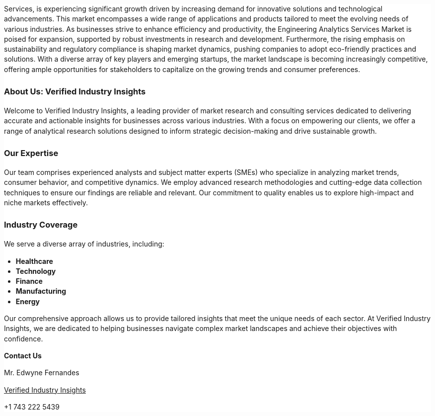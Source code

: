 Services, is experiencing significant growth driven by increasing demand for innovative solutions and technological advancements. This market encompasses a wide range of applications and products tailored to meet the evolving needs of various industries. As businesses strive to enhance efficiency and productivity, the Engineering Analytics Services Market is poised for expansion, supported by robust investments in research and development. Furthermore, the rising emphasis on sustainability and regulatory compliance is shaping market dynamics, pushing companies to adopt eco-friendly practices and solutions. With a diverse array of key players and emerging startups, the market landscape is becoming increasingly competitive, offering ample opportunities for stakeholders to capitalize on the growing trends and consumer preferences.</p><h3>About Us: Verified Industry Insights</h3><p>Welcome to Verified Industry Insights, a leading provider of market research and consulting services dedicated to delivering accurate and actionable insights for businesses across various industries. With a focus on empowering our clients, we offer a range of analytical research solutions designed to inform strategic decision-making and drive sustainable growth.</p><h3>Our Expertise</h3><p>Our team comprises experienced analysts and subject matter experts (SMEs) who specialize in analyzing market trends, consumer behavior, and competitive dynamics. We employ advanced research methodologies and cutting-edge data collection techniques to ensure our findings are reliable and relevant. Our commitment to quality enables us to explore high-impact and niche markets effectively.</p><h3>Industry Coverage</h3><p>We serve a diverse array of industries, including:</p><ul><li><strong>Healthcare</strong></li><li><strong>Technology</strong></li><li><strong>Finance</strong></li><li><strong>Manufacturing</strong></li><li><strong>Energy</strong></li></ul><p>Our comprehensive approach allows us to provide tailored insights that meet the unique needs of each sector. At Verified Industry Insights, we are dedicated to helping businesses navigate complex market landscapes and achieve their objectives with confidence.</p><p><strong>Contact Us</strong></p><p>Mr. Edwyne Fernandes</p><p><a href="https://www.verifiedindustryinsights.com/">Verified Industry Insights</a></p><p>+1 743 222 5439</p>
